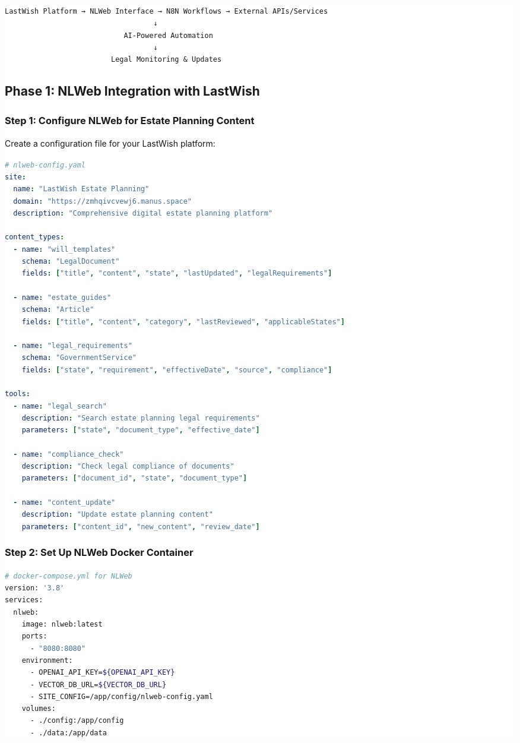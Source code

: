```
LastWish Platform → NLWeb Interface → N8N Workflows → External APIs/Services
                                   ↓
                            AI-Powered Automation
                                   ↓
                         Legal Monitoring & Updates
```

## Phase 1: NLWeb Integration with LastWish

### Step 1: Configure NLWeb for Estate Planning Content

Create a configuration file for your LastWish platform:

```yaml
# nlweb-config.yaml
site:
  name: "LastWish Estate Planning"
  domain: "https://zmhqivcvewj6.manus.space"
  description: "Comprehensive digital estate planning platform"

content_types:
  - name: "will_templates"
    schema: "LegalDocument"
    fields: ["title", "content", "state", "lastUpdated", "legalRequirements"]
  
  - name: "estate_guides"
    schema: "Article"
    fields: ["title", "content", "category", "lastReviewed", "applicableStates"]
  
  - name: "legal_requirements"
    schema: "GovernmentService"
    fields: ["state", "requirement", "effectiveDate", "source", "compliance"]

tools:
  - name: "legal_search"
    description: "Search estate planning legal requirements"
    parameters: ["state", "document_type", "effective_date"]
  
  - name: "compliance_check"
    description: "Check legal compliance of documents"
    parameters: ["document_id", "state", "document_type"]
  
  - name: "content_update"
    description: "Update estate planning content"
    parameters: ["content_id", "new_content", "review_date"]
```

### Step 2: Set Up NLWeb Docker Container

```bash
# docker-compose.yml for NLWeb
version: '3.8'
services:
  nlweb:
    image: nlweb:latest
    ports:
      - "8080:8080"
    environment:
      - OPENAI_API_KEY=${OPENAI_API_KEY}
      - VECTOR_DB_URL=${VECTOR_DB_URL}
      - SITE_CONFIG=/app/config/nlweb-config.yaml
    volumes:
      - ./config:/app/config
      - ./data:/app/data
```